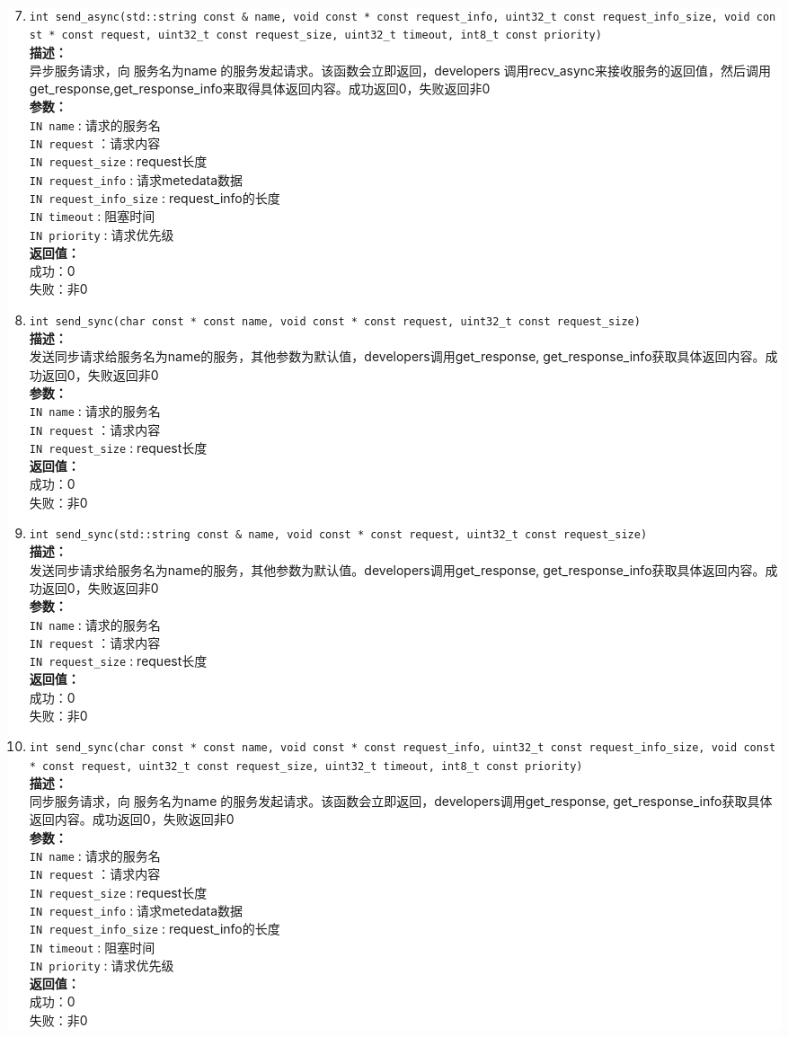 7. `int send_async(std::string const & name, void const * const request_info, uint32_t const request_info_size, void const * const request, uint32_t const request_size, uint32_t timeout, int8_t const priority)`  
    **描述：**   
    异步服务请求，向 服务名为name 的服务发起请求。该函数会立即返回，developers 调用recv_async来接收服务的返回值，然后调用get_response,get_response_info来取得具体返回内容。成功返回0，失败返回非0  
    **参数：**   
    `IN name`  : 请求的服务名  
    `IN request` ：请求内容  
    `IN request_size` : request长度   
    `IN request_info` : 请求metedata数据  
    `IN request_info_size` : request_info的长度  
    `IN timeout`  : 阻塞时间  
    `IN priority` : 请求优先级  
    **返回值：**   
    成功：0  
    失败：非0

8. `int send_sync(char const * const name, void const * const request, uint32_t const request_size)`  
    **描述：**   
    发送同步请求给服务名为name的服务，其他参数为默认值，developers调用get_response, get_response_info获取具体返回内容。成功返回0，失败返回非0  
    **参数：**     
    `IN name`  : 请求的服务名    
    `IN request` ：请求内容  
    `IN request_size` : request长度  
    **返回值：**   
    成功：0  
    失败：非0    

9. `int send_sync(std::string const & name, void const * const request, uint32_t const request_size)`  
    **描述：**   
    发送同步请求给服务名为name的服务，其他参数为默认值。developers调用get_response, get_response_info获取具体返回内容。成功返回0，失败返回非0  
    **参数：**     
    `IN name`  : 请求的服务名  
    `IN request` ：请求内容  
    `IN request_size` : request长度  
    **返回值：**   
    成功：0  
    失败：非0  

10. `int send_sync(char const * const name, void const * const request_info, uint32_t const request_info_size, void const * const request, uint32_t const request_size, uint32_t timeout, int8_t const priority)`  
    **描述：**   
    同步服务请求，向 服务名为name 的服务发起请求。该函数会立即返回，developers调用get_response, get_response_info获取具体返回内容。成功返回0，失败返回非0  
    **参数：**   
    `IN name`  : 请求的服务名  
    `IN request` ：请求内容  
    `IN request_size` : request长度   
    `IN request_info` : 请求metedata数据  
    `IN request_info_size` : request_info的长度  
    `IN timeout` : 阻塞时间  
    `IN priority` : 请求优先级  
    **返回值：**   
    成功：0   
    失败：非0   
